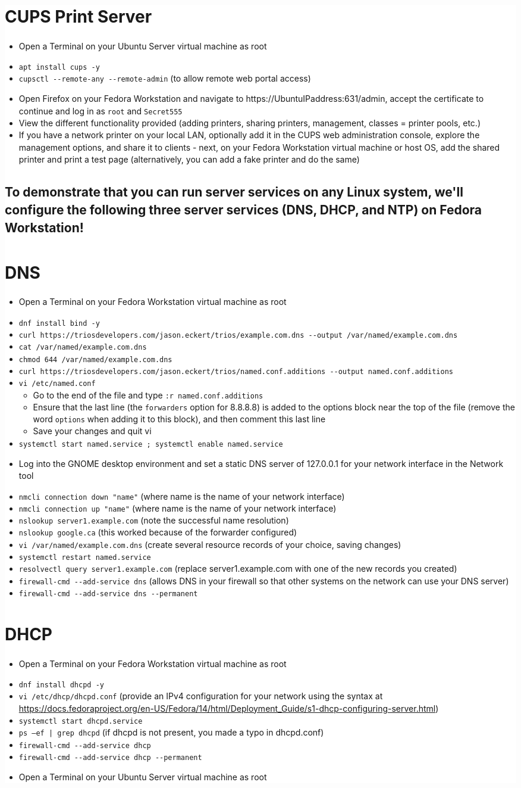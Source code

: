   # CUPS Print Server
  * Open a Terminal on your Ubuntu Server virtual machine as root
  - `apt install cups -y`
  - `cupsctl --remote-any --remote-admin` (to allow remote web portal access)
  * Open Firefox on your Fedora Workstation and navigate to https://UbuntuIPaddress:631/admin, accept the certificate to continue and log in as `root` and `Secret555` 
  * View the different functionality provided (adding printers, sharing printers, management, classes = printer pools, etc.)
  * If you have a network printer on your local LAN, optionally add it in the CUPS web administration console, explore the management options, and share it to clients - next, on your Fedora Workstation virtual machine or host OS, add the shared printer and print a test page (alternatively, you can add a fake printer and do the same)

## To demonstrate that you can run server services on any Linux system, we'll configure the following three server services (DNS, DHCP, and NTP) on Fedora Workstation!

# DNS
  * Open a Terminal on your Fedora Workstation virtual machine as root
  - `dnf install bind -y`
  - `curl https://triosdevelopers.com/jason.eckert/trios/example.com.dns --output /var/named/example.com.dns` 	
  - `cat /var/named/example.com.dns` 
  - `chmod 644 /var/named/example.com.dns` 
  - `curl https://triosdevelopers.com/jason.eckert/trios/named.conf.additions --output named.conf.additions` 
  - `vi /etc/named.conf`
     * Go to the end of the file and type `:r named.conf.additions` 
     * Ensure that the last line (the `forwarders` option for 8.8.8.8) is added to the options block near the top of the file (remove the word `options` when adding it to this block), and then comment this last line 
     * Save your changes and quit vi
  - `systemctl start named.service ; systemctl enable named.service` 
  * Log into the GNOME desktop environment and set a static DNS server of 127.0.0.1 for your network interface in the Network tool
  - `nmcli connection down "name"` (where name is the name of your network interface)
  - `nmcli connection up "name"` (where name is the name of your network interface)
  - `nslookup server1.example.com` (note the successful name resolution)
  - `nslookup google.ca` (this worked because of the forwarder configured)
  - `vi /var/named/example.com.dns` 	(create several resource records of your choice, saving changes)
  - `systemctl restart named.service` 
  - `resolvectl query server1.example.com` (replace server1.example.com with one of the new records you created)
  - `firewall-cmd --add-service dns` (allows DNS in your firewall so that other systems on the network can use your DNS server)
  - `firewall-cmd --add-service dns --permanent` 

# DHCP
  * Open a Terminal on your Fedora Workstation virtual machine as root
  - `dnf install dhcpd -y` 
  - `vi /etc/dhcp/dhcpd.conf` (provide an IPv4 configuration for your network using the syntax at https://docs.fedoraproject.org/en-US/Fedora/14/html/Deployment_Guide/s1-dhcp-configuring-server.html)
  - `systemctl start dhcpd.service` 
  - `ps –ef | grep dhcpd` (if dhcpd is not present, you made a typo in dhcpd.conf)
  - `firewall-cmd --add-service dhcp` 
  - `firewall-cmd --add-service dhcp --permanent` 
  * Open a Terminal on your Ubuntu Server virtual machine as root